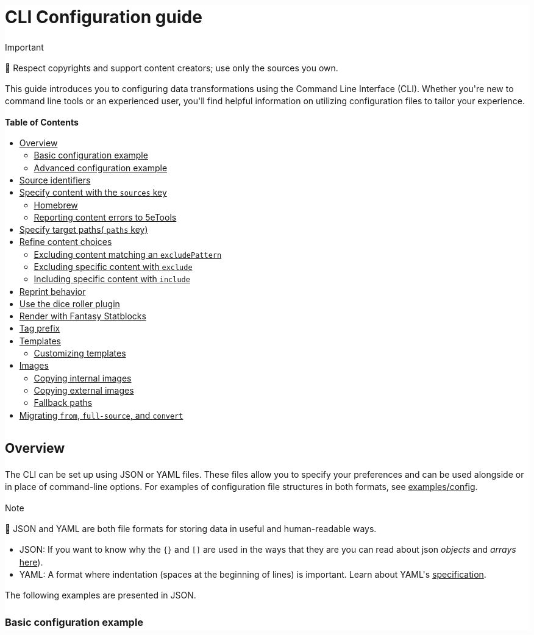 # CLI Configuration guide

> [!IMPORTANT]
> 🚀 Respect copyrights and support content creators; use only the sources you own.

This guide introduces you to configuring data transformations using the Command Line Interface (CLI). Whether you're new to command line tools or an experienced user, you'll find helpful information on utilizing configuration files to tailor your experience.


**Table of Contents**

- [Overview](#overview)
    - [Basic configuration example](#basic-configuration-example)
    - [Advanced configuration example](#advanced-configuration-example)
- [Source identifiers](#source-identifiers)
- [Specify content with the `sources` key](#specify-content-with-the-sources-key)
    - [Homebrew](#homebrew)
    - [Reporting content errors to 5eTools](#reporting-content-errors-to-5etools)
- [Specify target paths( `paths` key)](#specify-target-paths-paths-key)
- [Refine content choices](#refine-content-choices)
    - [Excluding content matching an `excludePattern`](#excluding-content-matching-an-excludepattern)
    - [Excluding specific content with `exclude`](#excluding-specific-content-with-exclude)
    - [Including specific content with `include`](#including-specific-content-with-include)
- [Reprint behavior](#reprint-behavior)
- [Use the dice roller plugin](#use-the-dice-roller-plugin)
- [Render with Fantasy Statblocks](#render-with-fantasy-statblocks)
- [Tag prefix](#tag-prefix)
- [Templates](#templates)
    - [Customizing templates](#customizing-templates)
- [Images](#images)
    - [Copying internal images](#copying-internal-images)
    - [Copying external images](#copying-external-images)
    - [Fallback paths](#fallback-paths)
- [Migrating `from`, `full-source`, and `convert`](#migrating-from-full-source-and-convert)

## Overview

The CLI can be set up using JSON or YAML files. These files allow you to specify your preferences and can be used alongside or in place of command-line options. For examples of configuration file structures in both formats, see [examples/config](../examples/config).

> [!NOTE]
> 📝 JSON and YAML are both file formats for storing data in useful and human-readable ways.
>
> - JSON: If you want to know why the `{}` and `[]` are used in the ways that they are you can read about json *objects* and *arrays* [here](https://www.toolsqa.com/rest-assured/what-is-json/)).
> - YAML: A format where indentation (spaces at the beginning of lines) is important. Learn about YAML's [specification](https://yaml.org/spec/1.2/spec.html).

The following examples are presented in JSON.

### Basic configuration example


[^1]: The working directory is the directory you were in (in the terminal) when you launched the CLI. See <https://en.wikipedia.org/wiki/Working_directory> for more information
[^2]: Example/explanation of absolute vs. relative path: <https://stackoverflow.com/a/10288252>. If you're using relative paths with the CLI, they should be relative to the working directory (see [^1]).
[^3]: A URL is a uniform resource locator, more information at <https://en.wikipedia.org/wiki/URL>.